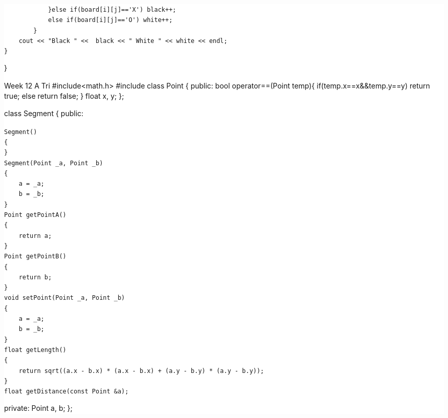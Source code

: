                 }else if(board[i][j]=='X') black++;
                else if(board[i][j]=='O') white++;
            }
        cout << "Black " <<  black << " White " << white << endl;
    }

}

Week 12 A Tri
#include<math.h>
#include<iostream>
class Point
{
public:
    bool operator==(Point temp){
    if(temp.x==x&&temp.y==y) return true;
    else return false;
    }
	float x, y;
};

class Segment
{
public:

	Segment()
	{
	}
	Segment(Point _a, Point _b)
	{
		a = _a;
		b = _b;
	}
	Point getPointA()
	{
		return a;
	}
	Point getPointB()
	{
		return b;
	}
	void setPoint(Point _a, Point _b)
	{
		a = _a;
		b = _b;
	}
	float getLength()
	{
		return sqrt((a.x - b.x) * (a.x - b.x) + (a.y - b.y) * (a.y - b.y));
	}
	float getDistance(const Point &a);
private:
	Point a, b;
};
